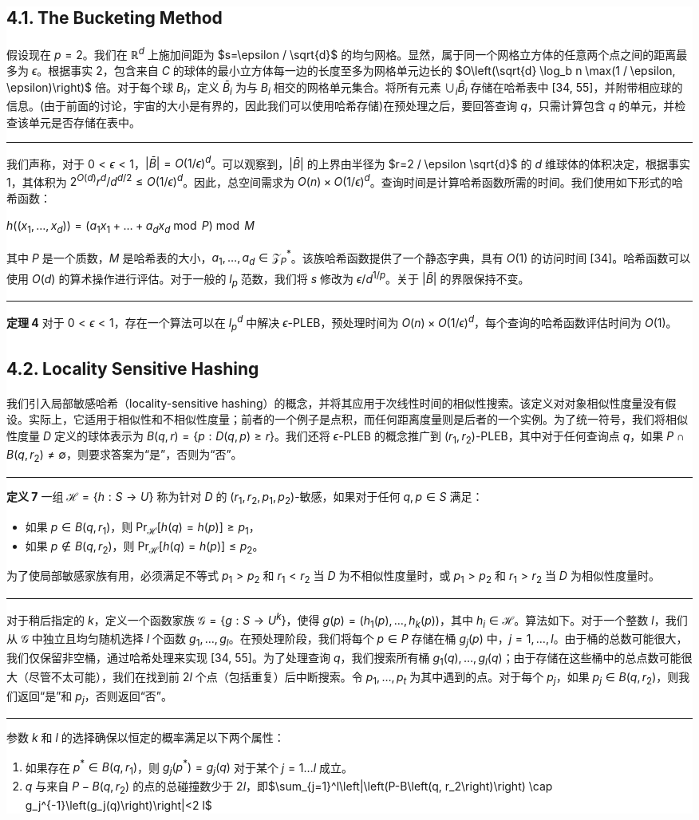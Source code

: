 ## 4.1. The Bucketing Method  

假设现在 $p=2$。我们在 $\mathbb{R}^d$ 上施加间距为 $s=\epsilon / \sqrt{d}$ 的均匀网格。显然，属于同一个网格立方体的任意两个点之间的距离最多为 $\epsilon$。根据事实 2，包含来自 $C$ 的球体的最小立方体每一边的长度至多为网格单元边长的 $O\left(\sqrt{d} \log_b n \max(1 / \epsilon, \epsilon)\right)$ 倍。对于每个球 $B_i$，定义 $\bar{B}_i$ 为与 $B_i$ 相交的网格单元集合。将所有元素 $\cup_i \bar{B}_i$ 存储在哈希表中 [34, 55]，并附带相应球的信息。(由于前面的讨论，宇宙的大小是有界的，因此我们可以使用哈希存储)在预处理之后，要回答查询 $q$，只需计算包含 $q$ 的单元，并检查该单元是否存储在表中。

---

我们声称，对于 $0<\epsilon<1$，$|\bar{B}|=O(1 / \epsilon)^d$。可以观察到，$|\bar{B}|$ 的上界由半径为 $r=2 / \epsilon \sqrt{d}$ 的 $d$ 维球体的体积决定，根据事实 1，其体积为 $2^{O(d)} r^d / d^{d / 2} \leq O(1 / \epsilon)^d$。因此，总空间需求为 $O(n) \times O(1 / \epsilon)^d$。查询时间是计算哈希函数所需的时间。我们使用如下形式的哈希函数：

$h\left(\left(x_1, \ldots, x_d\right)\right)=\left(a_1 x_1+\ldots+a_d x_d \bmod P\right) \bmod M$

其中 $P$ 是一个质数，$M$ 是哈希表的大小，$a_1, \ldots, a_d \in \mathcal{Z}_P^*$。该族哈希函数提供了一个静态字典，具有 $O(1)$ 的访问时间 [34]。哈希函数可以使用 $O(d)$ 的算术操作进行评估。对于一般的 $l_p$ 范数，我们将 $s$ 修改为 $\epsilon / d^{1 / p}$。关于 $|\bar{B}|$ 的界限保持不变。

---

**定理 4** 对于 $0<\epsilon<1$，存在一个算法可以在 $l_p^d$ 中解决 $\epsilon$-PLEB，预处理时间为 $O(n) \times O(1 / \epsilon)^d$，每个查询的哈希函数评估时间为 $O(1)$。

## 4.2. Locality Sensitive Hashing  

我们引入局部敏感哈希（locality-sensitive hashing）的概念，并将其应用于次线性时间的相似性搜索。该定义对对象相似性度量没有假设。实际上，它适用于相似性和不相似性度量；前者的一个例子是点积，而任何距离度量则是后者的一个实例。为了统一符号，我们将相似性度量 $D$ 定义的球体表示为 $B(q, r) = \{p: D(q, p) \geq r\}$。我们还将 $\epsilon$-PLEB 的概念推广到 $\left(r_1, r_2\right)$-PLEB，其中对于任何查询点 $q$，如果 $P \cap B\left(q, r_2\right) \neq \emptyset$，则要求答案为“是”，否则为“否”。

---

**定义 7** 一组 $\mathcal{H} = \{h: S \rightarrow U\}$ 称为针对 $D$ 的 $\left(r_1, r_2, p_1, p_2\right)$-敏感，如果对于任何 $q, p \in S$ 满足：

- 如果 $p \in B\left(q, r_1\right)$，则 $\text{Pr}_{\mathcal{H}}[h(q) = h(p)] \geq p_1$，
- 如果 $p \notin B\left(q, r_2\right)$，则 $\text{Pr}_{\mathcal{H}}[h(q) = h(p)] \leq p_2$。

为了使局部敏感家族有用，必须满足不等式 $p_1 > p_2$ 和 $r_1 < r_2$ 当 $D$ 为不相似性度量时，或 $p_1 > p_2$ 和 $r_1 > r_2$ 当 $D$ 为相似性度量时。

---

对于稍后指定的 $k$，定义一个函数家族 $\mathcal{G}=\left\{g: S \rightarrow U^k\right\}$，使得 $g(p)=\left(h_1(p), \ldots, h_k(p)\right)$，其中 $h_i \in \mathcal{H}$。算法如下。对于一个整数 $l$，我们从 $\mathcal{G}$ 中独立且均匀随机选择 $l$ 个函数 $g_1, \ldots, g_l$。在预处理阶段，我们将每个 $p \in P$ 存储在桶 $g_j(p)$ 中，$j=1, \ldots, l$。由于桶的总数可能很大，我们仅保留非空桶，通过哈希处理来实现 [34, 55]。为了处理查询 $q$，我们搜索所有桶 $g_1(q), \ldots, g_l(q)$；由于存储在这些桶中的总点数可能很大（尽管不太可能），我们在找到前 $2l$ 个点（包括重复）后中断搜索。令 $p_1, \ldots, p_t$ 为其中遇到的点。对于每个 $p_j$，如果 $p_j \in B\left(q, r_2\right)$，则我们返回“是”和 $p_j$，否则返回“否”。

------

参数 $k$ 和 $l$ 的选择确保以恒定的概率满足以下两个属性：

1. 如果存在 $p^* \in B\left(q, r_1\right)$，则 $g_j\left(p^*\right)=g_j(q)$ 对于某个 $j=1 \ldots l$ 成立。
2. $q$ 与来自 $P-B\left(q, r_2\right)$ 的点的总碰撞数少于 $2l$，即$\sum_{j=1}^l\left|\left(P-B\left(q, r_2\right)\right) \cap g_j^{-1}\left(g_j(q)\right)\right|<2 l$ 
